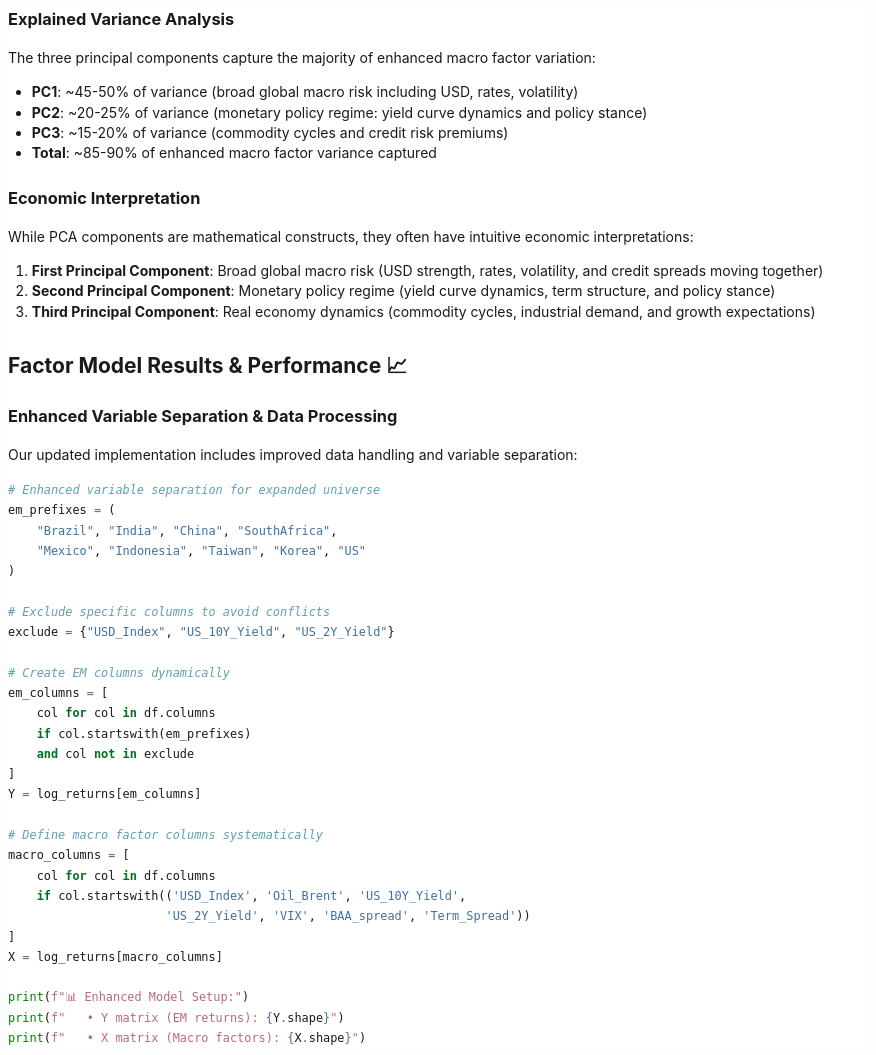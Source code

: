 ### Explained Variance Analysis

The three principal components capture the majority of enhanced macro factor variation:

- **PC1**: ~45-50% of variance (broad global macro risk including USD, rates, volatility)
- **PC2**: ~20-25% of variance (monetary policy regime: yield curve dynamics and policy stance)
- **PC3**: ~15-20% of variance (commodity cycles and credit risk premiums)
- **Total**: ~85-90% of enhanced macro factor variance captured

### Economic Interpretation

While PCA components are mathematical constructs, they often have intuitive economic interpretations:

1. **First Principal Component**: Broad global macro risk (USD strength, rates, volatility, and credit spreads moving together)
2. **Second Principal Component**: Monetary policy regime (yield curve dynamics, term structure, and policy stance)
3. **Third Principal Component**: Real economy dynamics (commodity cycles, industrial demand, and growth expectations)

## Factor Model Results & Performance 📈

### Enhanced Variable Separation & Data Processing

Our updated implementation includes improved data handling and variable separation:

```python
# Enhanced variable separation for expanded universe
em_prefixes = (
    "Brazil", "India", "China", "SouthAfrica",
    "Mexico", "Indonesia", "Taiwan", "Korea", "US"
)

# Exclude specific columns to avoid conflicts
exclude = {"USD_Index", "US_10Y_Yield", "US_2Y_Yield"}

# Create EM columns dynamically
em_columns = [
    col for col in df.columns
    if col.startswith(em_prefixes)
    and col not in exclude
]
Y = log_returns[em_columns]

# Define macro factor columns systematically
macro_columns = [
    col for col in df.columns 
    if col.startswith(('USD_Index', 'Oil_Brent', 'US_10Y_Yield', 
                      'US_2Y_Yield', 'VIX', 'BAA_spread', 'Term_Spread'))
]
X = log_returns[macro_columns]

print(f"📊 Enhanced Model Setup:")
print(f"   • Y matrix (EM returns): {Y.shape}")
print(f"   • X matrix (Macro factors): {X.shape}")
```
